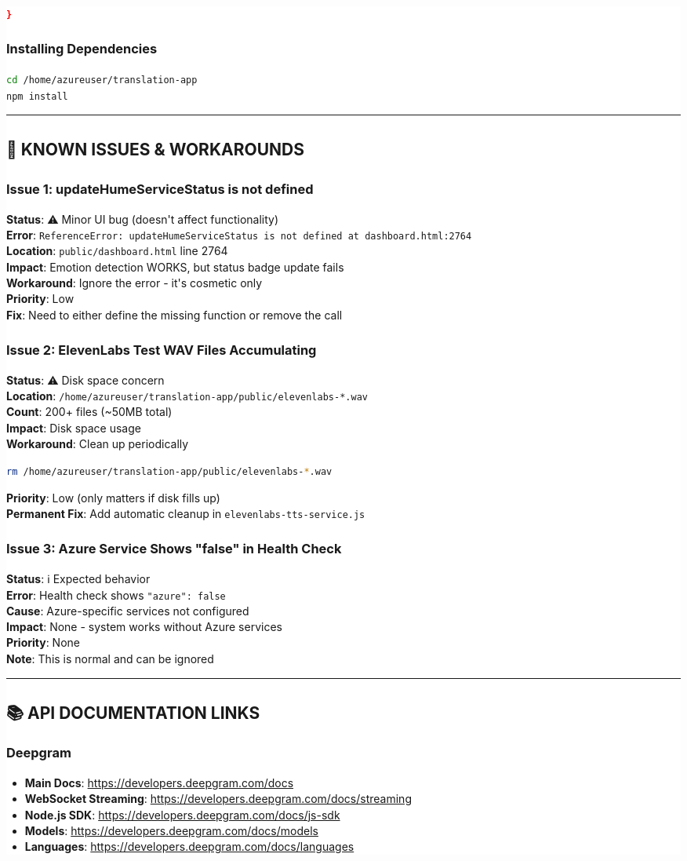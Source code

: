 ```json
}
```

### Installing Dependencies
```bash
cd /home/azureuser/translation-app
npm install
```

---

## 🐛 KNOWN ISSUES & WORKAROUNDS

### Issue 1: updateHumeServiceStatus is not defined
**Status**: ⚠️ Minor UI bug (doesn't affect functionality)  
**Error**: `ReferenceError: updateHumeServiceStatus is not defined at dashboard.html:2764`  
**Location**: `public/dashboard.html` line 2764  
**Impact**: Emotion detection WORKS, but status badge update fails  
**Workaround**: Ignore the error - it's cosmetic only  
**Priority**: Low  
**Fix**: Need to either define the missing function or remove the call

### Issue 2: ElevenLabs Test WAV Files Accumulating
**Status**: ⚠️ Disk space concern  
**Location**: `/home/azureuser/translation-app/public/elevenlabs-*.wav`  
**Count**: 200+ files (~50MB total)  
**Impact**: Disk space usage  
**Workaround**: Clean up periodically
```bash
rm /home/azureuser/translation-app/public/elevenlabs-*.wav
```
**Priority**: Low (only matters if disk fills up)  
**Permanent Fix**: Add automatic cleanup in `elevenlabs-tts-service.js`

### Issue 3: Azure Service Shows "false" in Health Check
**Status**: ℹ️ Expected behavior  
**Error**: Health check shows `"azure": false`  
**Cause**: Azure-specific services not configured  
**Impact**: None - system works without Azure services  
**Priority**: None  
**Note**: This is normal and can be ignored

---

## 📚 API DOCUMENTATION LINKS

### Deepgram
- **Main Docs**: https://developers.deepgram.com/docs
- **WebSocket Streaming**: https://developers.deepgram.com/docs/streaming
- **Node.js SDK**: https://developers.deepgram.com/docs/js-sdk
- **Models**: https://developers.deepgram.com/docs/models
- **Languages**: https://developers.deepgram.com/docs/languages
